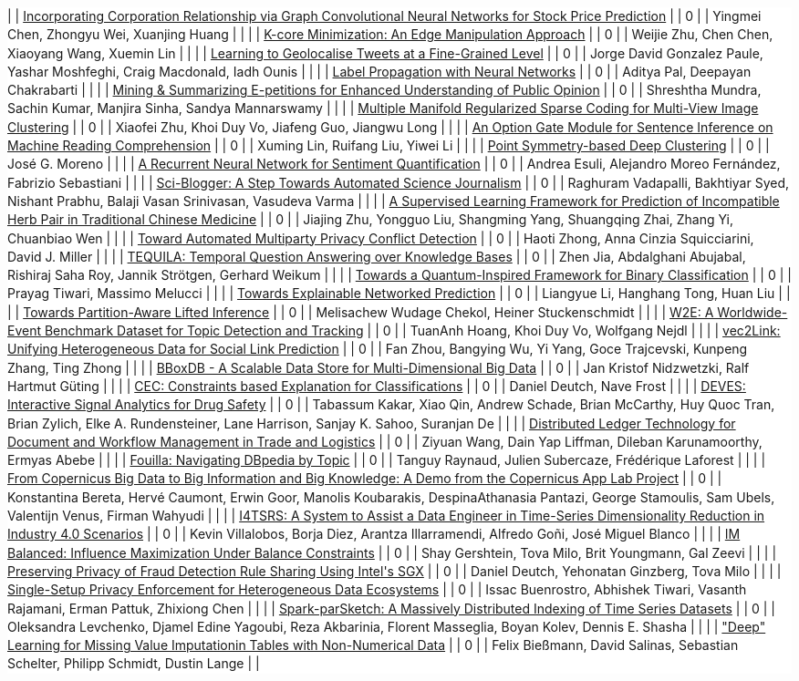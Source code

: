 |  |  [Incorporating Corporation Relationship via Graph Convolutional Neural Networks for Stock Price Prediction](https://doi.org/10.1145/3269206.3269269) |  | 0 |  | Yingmei Chen, Zhongyu Wei, Xuanjing Huang |  |
|  |  [K-core Minimization: An Edge Manipulation Approach](https://doi.org/10.1145/3269206.3269254) |  | 0 |  | Weijie Zhu, Chen Chen, Xiaoyang Wang, Xuemin Lin |  |
|  |  [Learning to Geolocalise Tweets at a Fine-Grained Level](https://doi.org/10.1145/3269206.3269291) |  | 0 |  | Jorge David Gonzalez Paule, Yashar Moshfeghi, Craig Macdonald, Iadh Ounis |  |
|  |  [Label Propagation with Neural Networks](https://doi.org/10.1145/3269206.3269322) |  | 0 |  | Aditya Pal, Deepayan Chakrabarti |  |
|  |  [Mining & Summarizing E-petitions for Enhanced Understanding of Public Opinion](https://doi.org/10.1145/3269206.3269246) |  | 0 |  | Shreshtha Mundra, Sachin Kumar, Manjira Sinha, Sandya Mannarswamy |  |
|  |  [Multiple Manifold Regularized Sparse Coding for Multi-View Image Clustering](https://doi.org/10.1145/3269206.3269235) |  | 0 |  | Xiaofei Zhu, Khoi Duy Vo, Jiafeng Guo, Jiangwu Long |  |
|  |  [An Option Gate Module for Sentence Inference on Machine Reading Comprehension](https://doi.org/10.1145/3269206.3269280) |  | 0 |  | Xuming Lin, Ruifang Liu, Yiwei Li |  |
|  |  [Point Symmetry-based Deep Clustering](https://doi.org/10.1145/3269206.3269328) |  | 0 |  | José G. Moreno |  |
|  |  [A Recurrent Neural Network for Sentiment Quantification](https://doi.org/10.1145/3269206.3269287) |  | 0 |  | Andrea Esuli, Alejandro Moreo Fernández, Fabrizio Sebastiani |  |
|  |  [Sci-Blogger: A Step Towards Automated Science Journalism](https://doi.org/10.1145/3269206.3269303) |  | 0 |  | Raghuram Vadapalli, Bakhtiyar Syed, Nishant Prabhu, Balaji Vasan Srinivasan, Vasudeva Varma |  |
|  |  [A Supervised Learning Framework for Prediction of Incompatible Herb Pair in Traditional Chinese Medicine](https://doi.org/10.1145/3269206.3269241) |  | 0 |  | Jiajing Zhu, Yongguo Liu, Shangming Yang, Shuangqing Zhai, Zhang Yi, Chuanbiao Wen |  |
|  |  [Toward Automated Multiparty Privacy Conflict Detection](https://doi.org/10.1145/3269206.3269329) |  | 0 |  | Haoti Zhong, Anna Cinzia Squicciarini, David J. Miller |  |
|  |  [TEQUILA: Temporal Question Answering over Knowledge Bases](https://doi.org/10.1145/3269206.3269247) |  | 0 |  | Zhen Jia, Abdalghani Abujabal, Rishiraj Saha Roy, Jannik Strötgen, Gerhard Weikum |  |
|  |  [Towards a Quantum-Inspired Framework for Binary Classification](https://doi.org/10.1145/3269206.3269304) |  | 0 |  | Prayag Tiwari, Massimo Melucci |  |
|  |  [Towards Explainable Networked Prediction](https://doi.org/10.1145/3269206.3269276) |  | 0 |  | Liangyue Li, Hanghang Tong, Huan Liu |  |
|  |  [Towards Partition-Aware Lifted Inference](https://doi.org/10.1145/3269206.3269327) |  | 0 |  | Melisachew Wudage Chekol, Heiner Stuckenschmidt |  |
|  |  [W2E: A Worldwide-Event Benchmark Dataset for Topic Detection and Tracking](https://doi.org/10.1145/3269206.3269309) |  | 0 |  | TuanAnh Hoang, Khoi Duy Vo, Wolfgang Nejdl |  |
|  |  [vec2Link: Unifying Heterogeneous Data for Social Link Prediction](https://doi.org/10.1145/3269206.3269244) |  | 0 |  | Fan Zhou, Bangying Wu, Yi Yang, Goce Trajcevski, Kunpeng Zhang, Ting Zhong |  |
|  |  [BBoxDB - A Scalable Data Store for Multi-Dimensional Big Data](https://doi.org/10.1145/3269206.3269208) |  | 0 |  | Jan Kristof Nidzwetzki, Ralf Hartmut Güting |  |
|  |  [CEC: Constraints based Explanation for Classifications](https://doi.org/10.1145/3269206.3269214) |  | 0 |  | Daniel Deutch, Nave Frost |  |
|  |  [DEVES: Interactive Signal Analytics for Drug Safety](https://doi.org/10.1145/3269206.3269211) |  | 0 |  | Tabassum Kakar, Xiao Qin, Andrew Schade, Brian McCarthy, Huy Quoc Tran, Brian Zylich, Elke A. Rundensteiner, Lane Harrison, Sanjay K. Sahoo, Suranjan De |  |
|  |  [Distributed Ledger Technology for Document and Workflow Management in Trade and Logistics](https://doi.org/10.1145/3269206.3269222) |  | 0 |  | Ziyuan Wang, Dain Yap Liffman, Dileban Karunamoorthy, Ermyas Abebe |  |
|  |  [Fouilla: Navigating DBpedia by Topic](https://doi.org/10.1145/3269206.3269210) |  | 0 |  | Tanguy Raynaud, Julien Subercaze, Frédérique Laforest |  |
|  |  [From Copernicus Big Data to Big Information and Big Knowledge: A Demo from the Copernicus App Lab Project](https://doi.org/10.1145/3269206.3269232) |  | 0 |  | Konstantina Bereta, Hervé Caumont, Erwin Goor, Manolis Koubarakis, DespinaAthanasia Pantazi, George Stamoulis, Sam Ubels, Valentijn Venus, Firman Wahyudi |  |
|  |  [I4TSRS: A System to Assist a Data Engineer in Time-Series Dimensionality Reduction in Industry 4.0 Scenarios](https://doi.org/10.1145/3269206.3269213) |  | 0 |  | Kevin Villalobos, Borja Diez, Arantza Illarramendi, Alfredo Goñi, José Miguel Blanco |  |
|  |  [IM Balanced: Influence Maximization Under Balance Constraints](https://doi.org/10.1145/3269206.3269212) |  | 0 |  | Shay Gershtein, Tova Milo, Brit Youngmann, Gal Zeevi |  |
|  |  [Preserving Privacy of Fraud Detection Rule Sharing Using Intel's SGX](https://doi.org/10.1145/3269206.3269225) |  | 0 |  | Daniel Deutch, Yehonatan Ginzberg, Tova Milo |  |
|  |  [Single-Setup Privacy Enforcement for Heterogeneous Data Ecosystems](https://doi.org/10.1145/3269206.3269228) |  | 0 |  | Issac Buenrostro, Abhishek Tiwari, Vasanth Rajamani, Erman Pattuk, Zhixiong Chen |  |
|  |  [Spark-parSketch: A Massively Distributed Indexing of Time Series Datasets](https://doi.org/10.1145/3269206.3269226) |  | 0 |  | Oleksandra Levchenko, Djamel Edine Yagoubi, Reza Akbarinia, Florent Masseglia, Boyan Kolev, Dennis E. Shasha |  |
|  |  ["Deep" Learning for Missing Value Imputationin Tables with Non-Numerical Data](https://doi.org/10.1145/3269206.3272005) |  | 0 |  | Felix Bießmann, David Salinas, Sebastian Schelter, Philipp Schmidt, Dustin Lange |  |